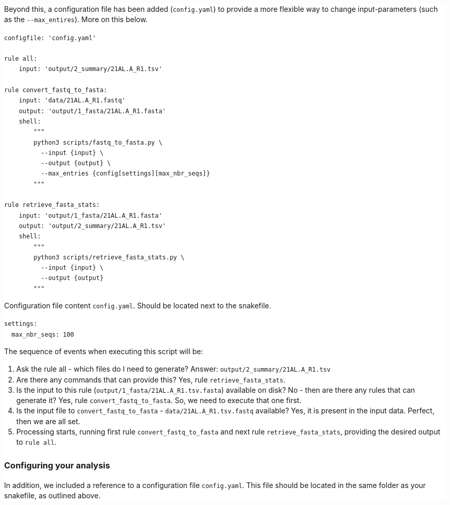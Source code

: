 Beyond this, a configuration file has been added (`config.yaml`) to provide a more flexible way to change input-parameters (such as the `--max_entires`). More on this below.

```
configfile: 'config.yaml'

rule all:
    input: 'output/2_summary/21AL.A_R1.tsv'

rule convert_fastq_to_fasta:
    input: 'data/21AL.A_R1.fastq'
    output: 'output/1_fasta/21AL.A_R1.fasta'
    shell:
        """
        python3 scripts/fastq_to_fasta.py \
          --input {input} \
          --output {output} \
          --max_entries {config[settings][max_nbr_seqs]}
        """

rule retrieve_fasta_stats:
    input: 'output/1_fasta/21AL.A_R1.fasta'
    output: 'output/2_summary/21AL.A_R1.tsv'
    shell:
        """
        python3 scripts/retrieve_fasta_stats.py \
          --input {input} \
          --output {output}
        """
```

Configuration file content `config.yaml`. Should be located next to the snakefile.

```
settings:
  max_nbr_seqs: 100
```

The sequence of events when executing this script will be:
1. Ask the rule all - which files do I need to generate?
Answer: `output/2_summary/21AL.A_R1.tsv`
2. Are there any commands that can provide this? Yes, rule `retrieve_fasta_stats`.
3. Is the input to this rule (`output/1_fasta/21AL.A_R1.tsv.fasta`) available on disk? No -
then are there any rules that can generate it? Yes, rule `convert_fastq_to_fasta`.
So, we need to execute that one first.
4. Is the input file to `convert_fastq_to_fasta` - `data/21AL.A_R1.tsv.fastq` available? Yes, it is present in the input data. Perfect, then we are all set.
5. Processing starts, running first rule `convert_fastq_to_fasta` and next rule `retrieve_fasta_stats`, providing the desired output to `rule all`.

### Configuring your analysis

In addition, we included a reference to a configuration file `config.yaml`. This file should be located in the same folder as your snakefile, as outlined above.

